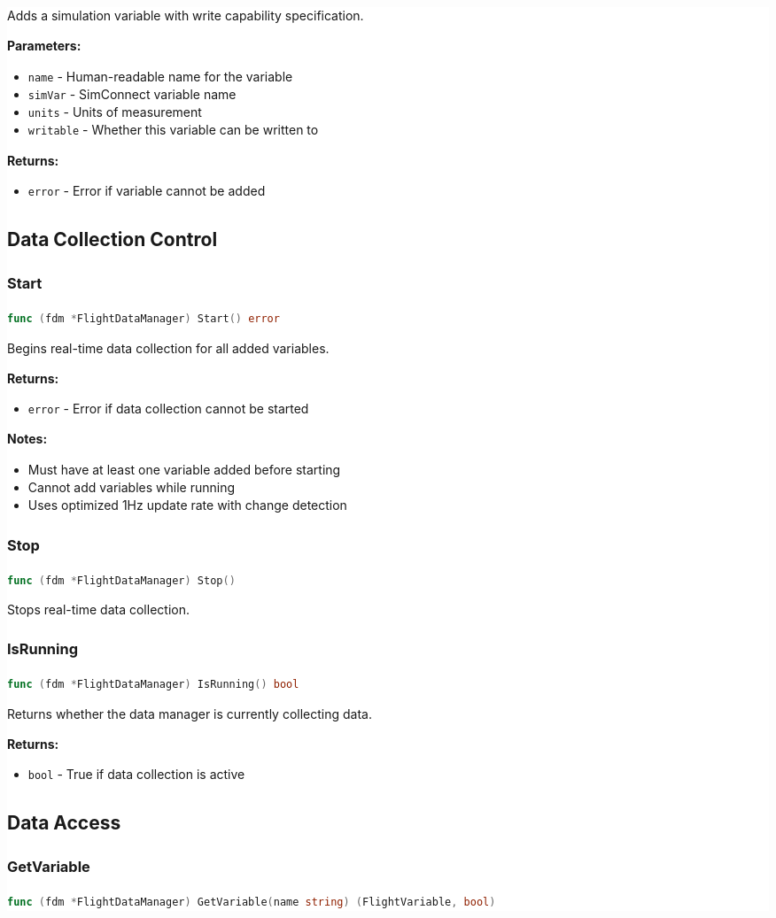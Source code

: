 Adds a simulation variable with write capability specification.

**Parameters:**
- `name` - Human-readable name for the variable
- `simVar` - SimConnect variable name
- `units` - Units of measurement
- `writable` - Whether this variable can be written to

**Returns:**
- `error` - Error if variable cannot be added

## Data Collection Control

### Start

```go
func (fdm *FlightDataManager) Start() error
```

Begins real-time data collection for all added variables.

**Returns:**
- `error` - Error if data collection cannot be started

**Notes:**
- Must have at least one variable added before starting
- Cannot add variables while running
- Uses optimized 1Hz update rate with change detection

### Stop

```go
func (fdm *FlightDataManager) Stop()
```

Stops real-time data collection.

### IsRunning

```go
func (fdm *FlightDataManager) IsRunning() bool
```

Returns whether the data manager is currently collecting data.

**Returns:**
- `bool` - True if data collection is active

## Data Access

### GetVariable

```go
func (fdm *FlightDataManager) GetVariable(name string) (FlightVariable, bool)
```
